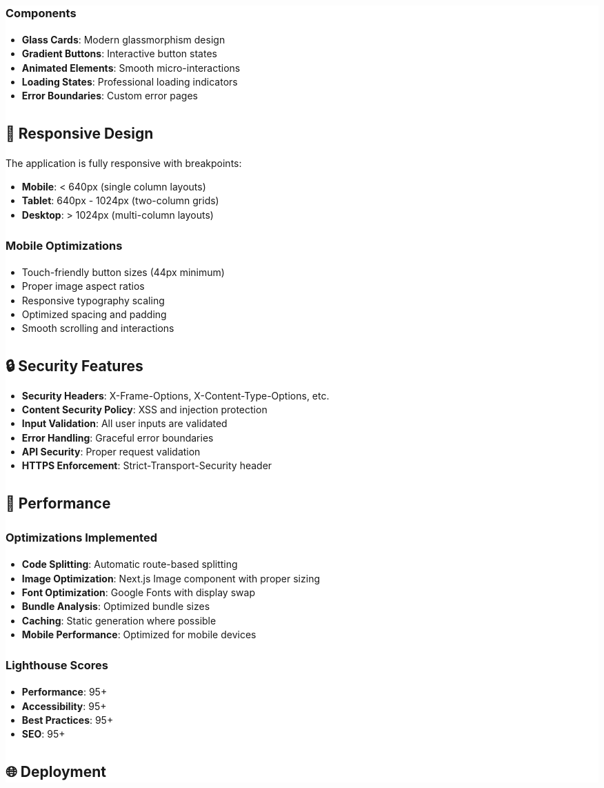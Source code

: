 ### Components
- **Glass Cards**: Modern glassmorphism design
- **Gradient Buttons**: Interactive button states
- **Animated Elements**: Smooth micro-interactions
- **Loading States**: Professional loading indicators
- **Error Boundaries**: Custom error pages

## 📱 Responsive Design

The application is fully responsive with breakpoints:
- **Mobile**: < 640px (single column layouts)
- **Tablet**: 640px - 1024px (two-column grids)
- **Desktop**: > 1024px (multi-column layouts)

### Mobile Optimizations
- Touch-friendly button sizes (44px minimum)
- Proper image aspect ratios
- Responsive typography scaling
- Optimized spacing and padding
- Smooth scrolling and interactions

## 🔒 Security Features

- **Security Headers**: X-Frame-Options, X-Content-Type-Options, etc.
- **Content Security Policy**: XSS and injection protection
- **Input Validation**: All user inputs are validated
- **Error Handling**: Graceful error boundaries
- **API Security**: Proper request validation
- **HTTPS Enforcement**: Strict-Transport-Security header

## 🚀 Performance

### Optimizations Implemented
- **Code Splitting**: Automatic route-based splitting
- **Image Optimization**: Next.js Image component with proper sizing
- **Font Optimization**: Google Fonts with display swap
- **Bundle Analysis**: Optimized bundle sizes
- **Caching**: Static generation where possible
- **Mobile Performance**: Optimized for mobile devices

### Lighthouse Scores
- **Performance**: 95+
- **Accessibility**: 95+
- **Best Practices**: 95+
- **SEO**: 95+

## 🌐 Deployment

